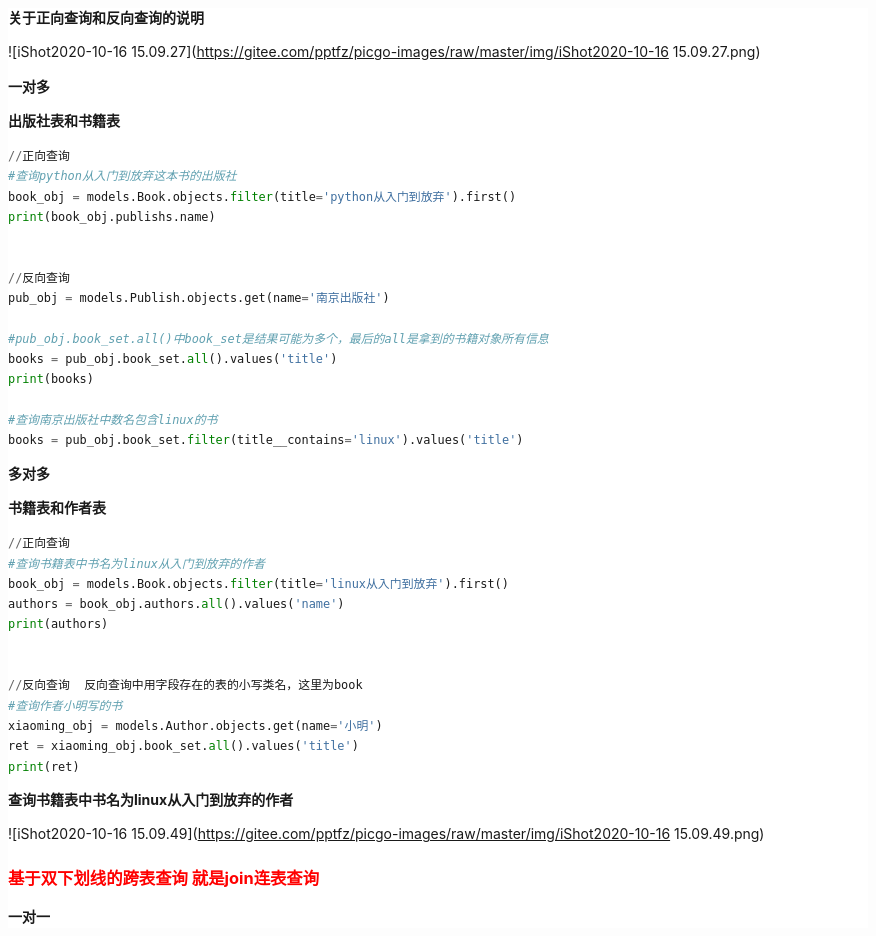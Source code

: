 **关于正向查询和反向查询的说明**

![iShot2020-10-16 15.09.27](https://gitee.com/pptfz/picgo-images/raw/master/img/iShot2020-10-16 15.09.27.png)





**一对多**

**出版社表和书籍表**

```python
//正向查询	
#查询python从入门到放弃这本书的出版社
book_obj = models.Book.objects.filter(title='python从入门到放弃').first()
print(book_obj.publishs.name)


//反向查询
pub_obj = models.Publish.objects.get(name='南京出版社')

#pub_obj.book_set.all()中book_set是结果可能为多个，最后的all是拿到的书籍对象所有信息
books = pub_obj.book_set.all().values('title')
print(books)

#查询南京出版社中数名包含linux的书
books = pub_obj.book_set.filter(title__contains='linux').values('title')
```



**多对多**

**书籍表和作者表**

```python
//正向查询
#查询书籍表中书名为linux从入门到放弃的作者
book_obj = models.Book.objects.filter(title='linux从入门到放弃').first()
authors = book_obj.authors.all().values('name')
print(authors)


//反向查询	反向查询中用字段存在的表的小写类名，这里为book
#查询作者小明写的书
xiaoming_obj = models.Author.objects.get(name='小明')
ret = xiaoming_obj.book_set.all().values('title')
print(ret)
```

**查询书籍表中书名为linux从入门到放弃的作者**

![iShot2020-10-16 15.09.49](https://gitee.com/pptfz/picgo-images/raw/master/img/iShot2020-10-16 15.09.49.png)

### **<span style=color:red>基于双下划线的跨表查询	就是join连表查询</span>**

**一对一**
